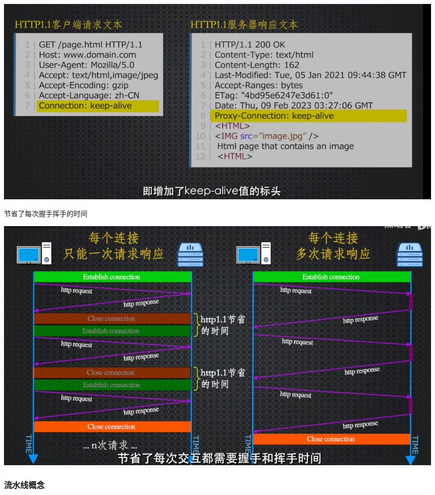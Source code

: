 ![image-20230801171104783](./assets/image-20230801171104783.png)

节省了每次握手挥手的时间

![image-20230801171124677](./assets/image-20230801171124677.png)

### 流水线概念
